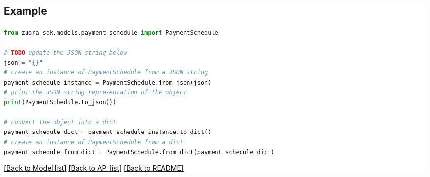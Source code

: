 ## Example

```python
from zuora_sdk.models.payment_schedule import PaymentSchedule

# TODO update the JSON string below
json = "{}"
# create an instance of PaymentSchedule from a JSON string
payment_schedule_instance = PaymentSchedule.from_json(json)
# print the JSON string representation of the object
print(PaymentSchedule.to_json())

# convert the object into a dict
payment_schedule_dict = payment_schedule_instance.to_dict()
# create an instance of PaymentSchedule from a dict
payment_schedule_from_dict = PaymentSchedule.from_dict(payment_schedule_dict)
```
[[Back to Model list]](../README.md#documentation-for-models) [[Back to API list]](../README.md#documentation-for-api-endpoints) [[Back to README]](../README.md)


